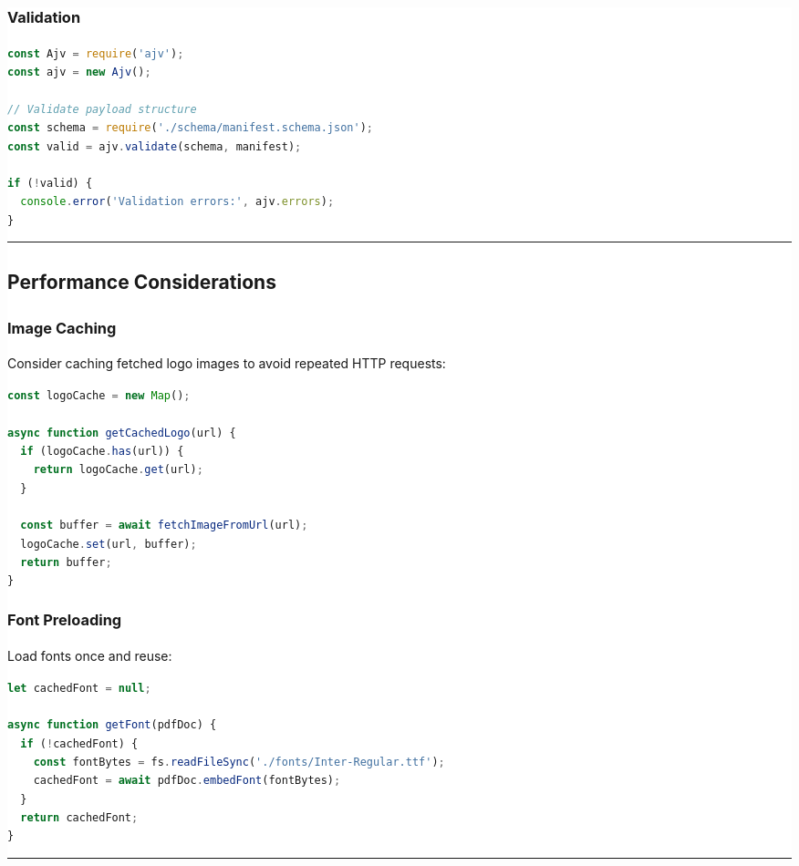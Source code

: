 ### Validation

```javascript
const Ajv = require('ajv');
const ajv = new Ajv();

// Validate payload structure
const schema = require('./schema/manifest.schema.json');
const valid = ajv.validate(schema, manifest);

if (!valid) {
  console.error('Validation errors:', ajv.errors);
}
```

---

## Performance Considerations

### Image Caching

Consider caching fetched logo images to avoid repeated HTTP requests:

```javascript
const logoCache = new Map();

async function getCachedLogo(url) {
  if (logoCache.has(url)) {
    return logoCache.get(url);
  }
  
  const buffer = await fetchImageFromUrl(url);
  logoCache.set(url, buffer);
  return buffer;
}
```

### Font Preloading

Load fonts once and reuse:

```javascript
let cachedFont = null;

async function getFont(pdfDoc) {
  if (!cachedFont) {
    const fontBytes = fs.readFileSync('./fonts/Inter-Regular.ttf');
    cachedFont = await pdfDoc.embedFont(fontBytes);
  }
  return cachedFont;
}
```

---